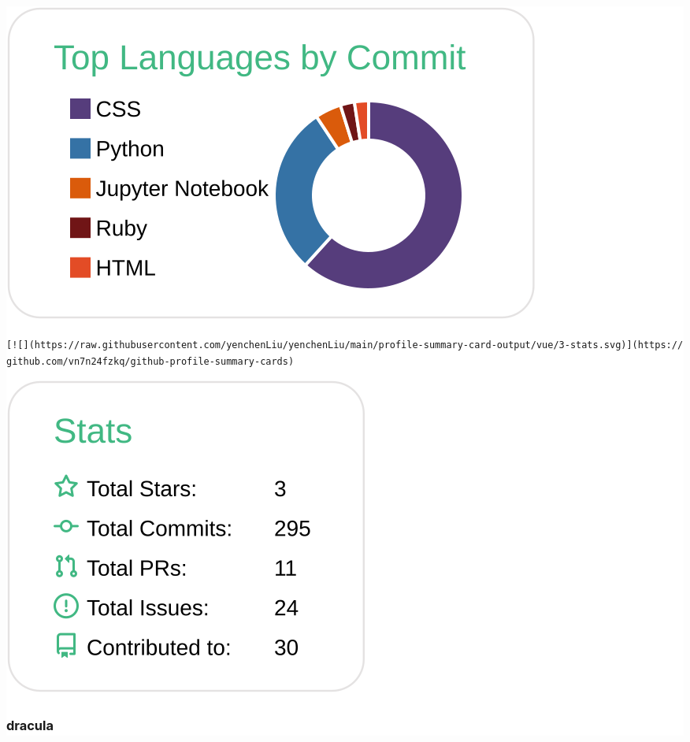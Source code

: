 ![](https://raw.githubusercontent.com/yenchenLiu/yenchenLiu/main/profile-summary-card-output/vue/2-most-commit-language.svg)


```
[![](https://raw.githubusercontent.com/yenchenLiu/yenchenLiu/main/profile-summary-card-output/vue/3-stats.svg)](https://github.com/vn7n24fzkq/github-profile-summary-cards)
```
![](https://raw.githubusercontent.com/yenchenLiu/yenchenLiu/main/profile-summary-card-output/vue/3-stats.svg)


### dracula
